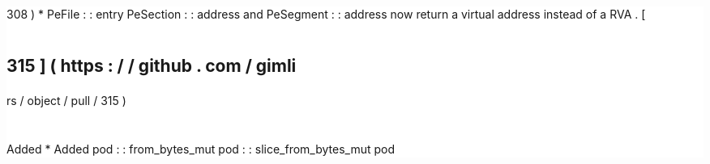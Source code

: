 308
)
*
PeFile
:
:
entry
PeSection
:
:
address
and
PeSegment
:
:
address
now
return
a
virtual
address
instead
of
a
RVA
.
[
#
315
]
(
https
:
/
/
github
.
com
/
gimli
-
rs
/
object
/
pull
/
315
)
#
#
#
Added
*
Added
pod
:
:
from_bytes_mut
pod
:
:
slice_from_bytes_mut
pod